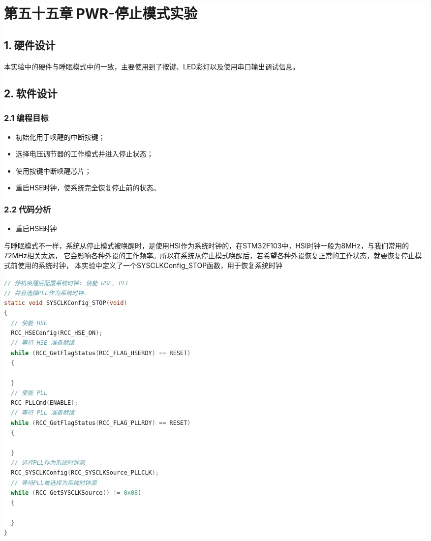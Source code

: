# 第五十五章 PWR-停止模式实验

## 1. 硬件设计

本实验中的硬件与睡眠模式中的一致，主要使用到了按键、LED彩灯以及使用串口输出调试信息。

## 2. 软件设计

### 2.1 编程目标

- 初始化用于唤醒的中断按键；

- 选择电压调节器的工作模式并进入停止状态；

- 使用按键中断唤醒芯片；

- 重启HSE时钟，使系统完全恢复停止前的状态。

### 2.2 代码分析

- 重启HSE时钟

与睡眠模式不一样，系统从停止模式被唤醒时，是使用HSI作为系统时钟的，在STM32F103中，HSI时钟一般为8MHz，与我们常用的72MHz相关太远， 它会影响各种外设的工作频率。所以在系统从停止模式唤醒后，若希望各种外设恢复正常的工作状态，就要恢复停止模式前使用的系统时钟， 本实验中定义了一个SYSCLKConfig_STOP函数，用于恢复系统时钟

```c
// 停机唤醒后配置系统时钟: 使能 HSE, PLL
// 并且选择PLL作为系统时钟.
static void SYSCLKConfig_STOP(void)
{
  // 使能 HSE
  RCC_HSEConfig(RCC_HSE_ON);
  // 等待 HSE 准备就绪
  while (RCC_GetFlagStatus(RCC_FLAG_HSERDY) == RESET)
  {

  }
  // 使能 PLL 
  RCC_PLLCmd(ENABLE);
  // 等待 PLL 准备就绪
  while (RCC_GetFlagStatus(RCC_FLAG_PLLRDY) == RESET)
  {

  }
  // 选择PLL作为系统时钟源
  RCC_SYSCLKConfig(RCC_SYSCLKSource_PLLCLK);
  // 等待PLL被选择为系统时钟源 
  while (RCC_GetSYSCLKSource() != 0x08)
  {

  }
}
```
